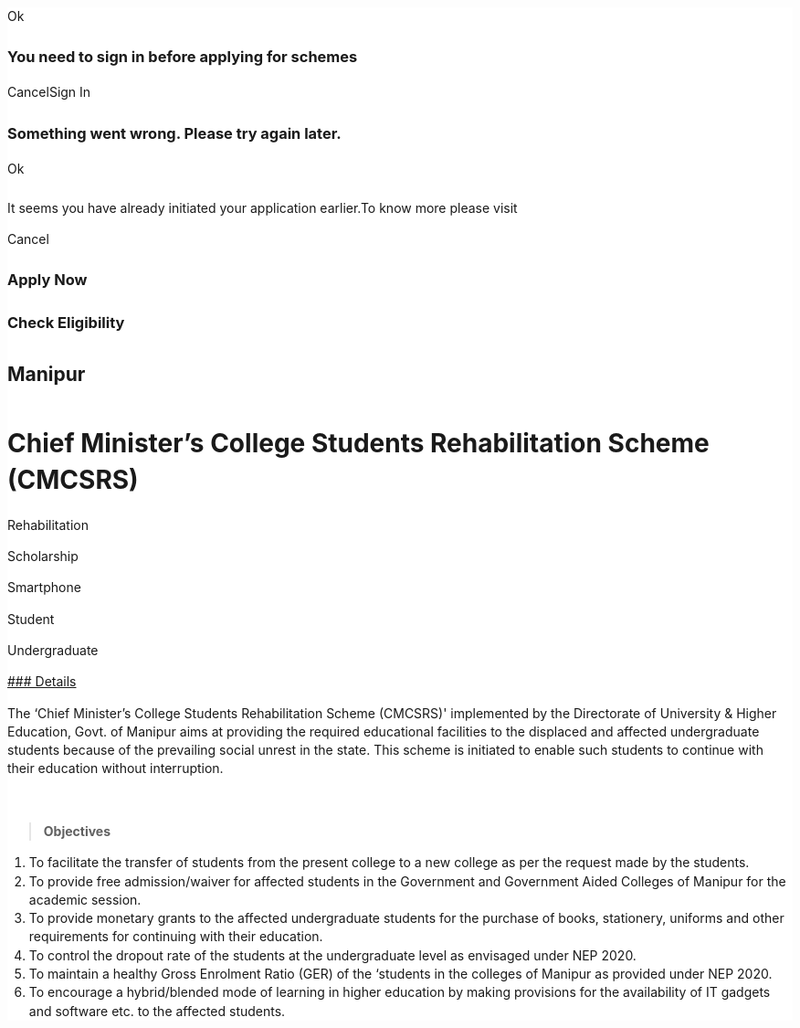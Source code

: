 Ok

### 

### You need to sign in before applying for schemes

CancelSign In

### Something went wrong. Please try again later.

Ok

### 

It seems you have already initiated your application earlier.To know more please visit

Cancel

### Apply Now

### Check Eligibility

Manipur
-------

Chief Minister’s College Students Rehabilitation Scheme (CMCSRS)
================================================================

Rehabilitation

Scholarship

Smartphone

Student

Undergraduate

[### Details](https://www.myscheme.gov.in/schemes/cmcsrs#details)

The ‘Chief Minister’s College Students Rehabilitation Scheme (CMCSRS)' implemented by the Directorate of University & Higher Education, Govt. of Manipur aims at providing the required educational facilities to the displaced and affected undergraduate students because of the prevailing social unrest in the state. This scheme is initiated to enable such students to continue with their education without interruption.

﻿

> **Objectives**

1.  To facilitate the transfer of students from the present college to a new college as per the request made by the students.
2.  To provide free admission/waiver for affected students in the Government and Government Aided Colleges of Manipur for the academic session.
3.  To provide monetary grants to the affected undergraduate students for the purchase of books, stationery, uniforms and other requirements for continuing with their education.
4.  To control the dropout rate of the students at the undergraduate level as envisaged under NEP 2020.
5.  To maintain a healthy Gross Enrolment Ratio (GER) of the ‘students in the colleges of Manipur as provided under NEP 2020.
6.  To encourage a hybrid/blended mode of learning in higher education by making provisions for the availability of IT gadgets and software etc. to the affected students.
